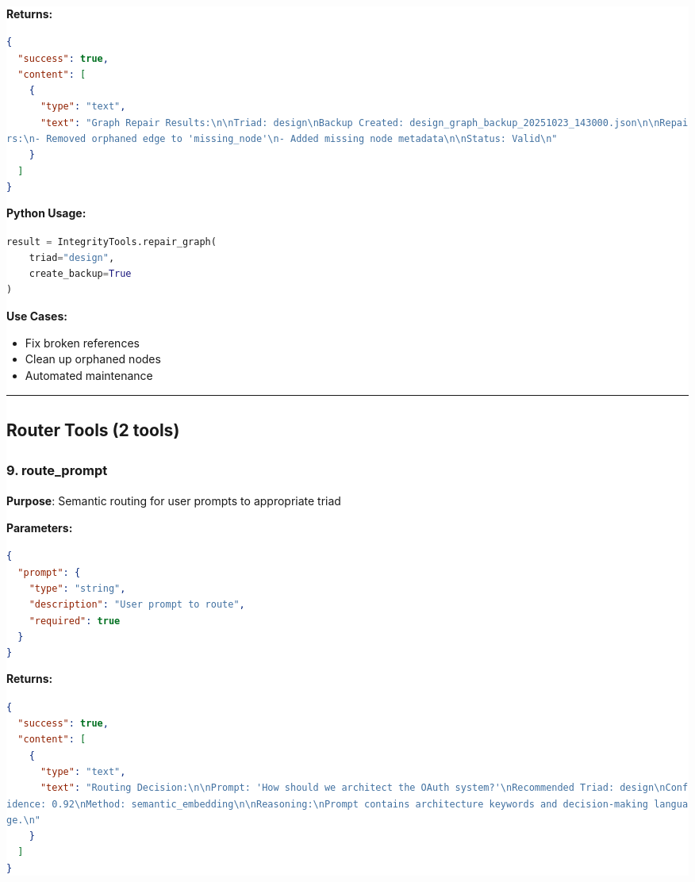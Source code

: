 **Returns:**
```json
{
  "success": true,
  "content": [
    {
      "type": "text",
      "text": "Graph Repair Results:\n\nTriad: design\nBackup Created: design_graph_backup_20251023_143000.json\n\nRepairs:\n- Removed orphaned edge to 'missing_node'\n- Added missing node metadata\n\nStatus: Valid\n"
    }
  ]
}
```

**Python Usage:**
```python
result = IntegrityTools.repair_graph(
    triad="design",
    create_backup=True
)
```

**Use Cases:**
- Fix broken references
- Clean up orphaned nodes
- Automated maintenance

---

## Router Tools (2 tools)

### 9. route_prompt

**Purpose**: Semantic routing for user prompts to appropriate triad

**Parameters:**
```json
{
  "prompt": {
    "type": "string",
    "description": "User prompt to route",
    "required": true
  }
}
```

**Returns:**
```json
{
  "success": true,
  "content": [
    {
      "type": "text",
      "text": "Routing Decision:\n\nPrompt: 'How should we architect the OAuth system?'\nRecommended Triad: design\nConfidence: 0.92\nMethod: semantic_embedding\n\nReasoning:\nPrompt contains architecture keywords and decision-making language.\n"
    }
  ]
}
```
